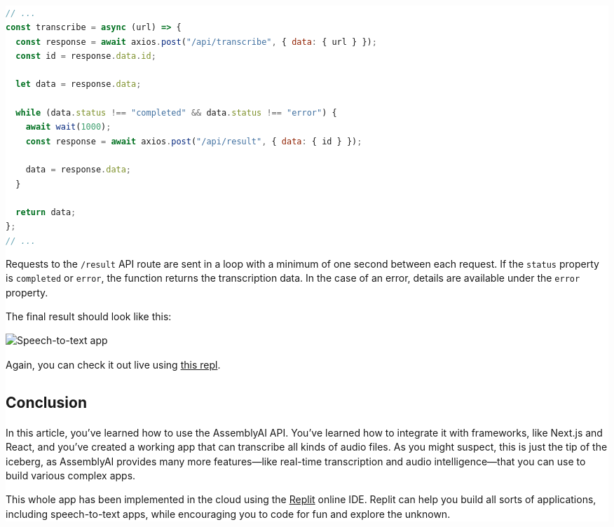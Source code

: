 ```javascript
// ...
const transcribe = async (url) => {
  const response = await axios.post("/api/transcribe", { data: { url } });
  const id = response.data.id;

  let data = response.data;

  while (data.status !== "completed" && data.status !== "error") {
    await wait(1000);
    const response = await axios.post("/api/result", { data: { id } });

    data = response.data;
  }

  return data;
};
// ...
```

Requests to the `/result` API route are sent in a loop with a minimum of one second between each request. If the `status` property is `completed` or `error`, the function returns the transcription data. In the case of an error, details are available under the `error` property.

The final result should look like this:

![Speech-to-text app](https://i.imgur.com/ttJzZsh.png)

Again, you can check it out live using [this repl](https://replit.com/@areknawo/AssemblyAI-STT-App).

## Conclusion

In this article, you’ve learned how to use the AssemblyAI API. You’ve learned how to integrate it with frameworks, like Next.js and React, and you’ve created a working app that can transcribe all kinds of audio files. As you might suspect, this is just the tip of the iceberg, as AssemblyAI provides many more features—like real-time transcription and audio intelligence—that you can use to build various complex apps.

This whole app has been implemented in the cloud using the [Replit](http://replit.com/) online IDE. Replit can help you build all sorts of applications, including speech-to-text apps, while encouraging you to code for fun and explore the unknown.